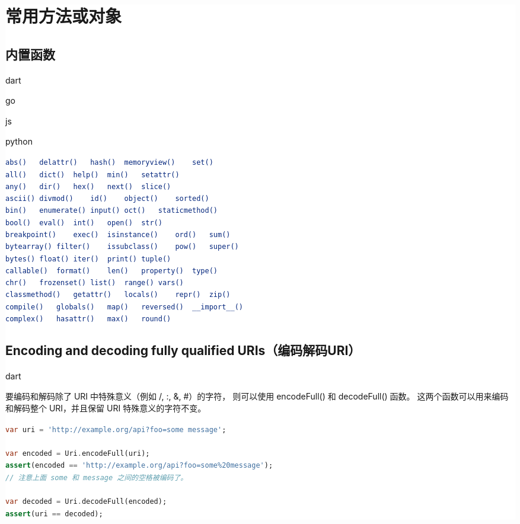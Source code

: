# 常用方法或对象

## 内置函数

dart

```dart
```

go

```go
```

js

```js
```

python

```sh
abs()	delattr()	hash()	memoryview()	set()
all()	dict()	help()	min()	setattr()
any()	dir()	hex()	next()	slice()
ascii()	divmod()	id()	object()	sorted()
bin()	enumerate()	input()	oct()	staticmethod()
bool()	eval()	int()	open()	str()
breakpoint()	exec()	isinstance()	ord()	sum()
bytearray()	filter()	issubclass()	pow()	super()
bytes()	float()	iter()	print()	tuple()
callable()	format()	len()	property()	type()
chr()	frozenset()	list()	range()	vars()
classmethod()	getattr()	locals()	repr()	zip()
compile()	globals()	map()	reversed()	__import__()
complex()	hasattr()	max()	round()
```

```python
```

## Encoding and decoding fully qualified URIs（编码解码URI）

dart

要编码和解码除了 URI 中特殊意义（例如 /, :, &, #）的字符，
则可以使用 encodeFull() 和 decodeFull() 函数。
这两个函数可以用来编码和解码整个 URI，并且保留 URI 特殊意义的字符不变。

```dart
var uri = 'http://example.org/api?foo=some message';

var encoded = Uri.encodeFull(uri);
assert(encoded == 'http://example.org/api?foo=some%20message');
// 注意上面 some 和 message 之间的空格被编码了。

var decoded = Uri.decodeFull(encoded);
assert(uri == decoded);
```
